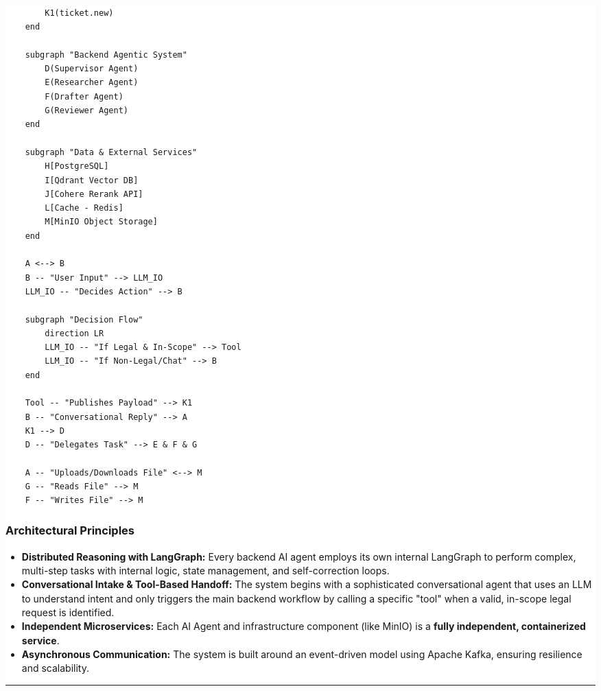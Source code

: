 ```mermaid
        K1(ticket.new)
    end

    subgraph "Backend Agentic System"
        D(Supervisor Agent)
        E(Researcher Agent)
        F(Drafter Agent)
        G(Reviewer Agent)
    end

    subgraph "Data & External Services"
        H[PostgreSQL]
        I[Qdrant Vector DB]
        J[Cohere Rerank API]
        L[Cache - Redis]
        M[MinIO Object Storage]
    end

    A <--> B
    B -- "User Input" --> LLM_IO
    LLM_IO -- "Decides Action" --> B
    
    subgraph "Decision Flow"
        direction LR
        LLM_IO -- "If Legal & In-Scope" --> Tool
        LLM_IO -- "If Non-Legal/Chat" --> B
    end

    Tool -- "Publishes Payload" --> K1
    B -- "Conversational Reply" --> A
    K1 --> D
    D -- "Delegates Task" --> E & F & G

    A -- "Uploads/Downloads File" <--> M
    G -- "Reads File" --> M
    F -- "Writes File" --> M
```

### Architectural Principles

*   **Distributed Reasoning with LangGraph:** Every backend AI agent employs its own internal LangGraph to perform complex, multi-step tasks with internal logic, state management, and self-correction loops.
*   **Conversational Intake & Tool-Based Handoff:** The system begins with a sophisticated conversational agent that uses an LLM to understand intent and only triggers the main backend workflow by calling a specific "tool" when a valid, in-scope legal request is identified.
*   **Independent Microservices:** Each AI Agent and infrastructure component (like MinIO) is a **fully independent, containerized service**.
*   **Asynchronous Communication:** The system is built around an event-driven model using Apache Kafka, ensuring resilience and scalability.

---